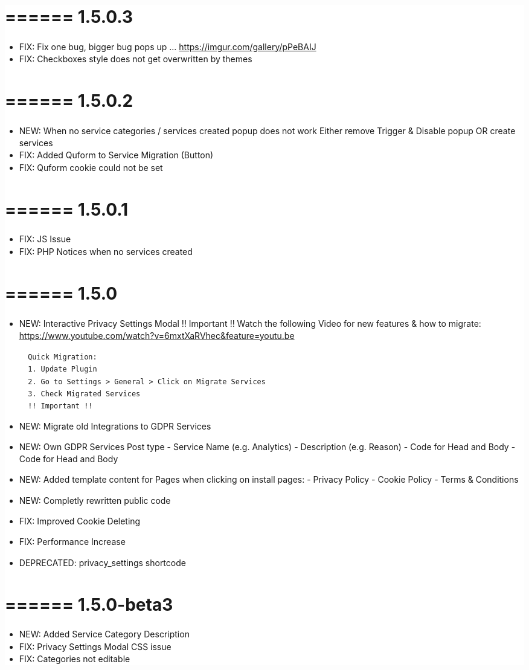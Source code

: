 ======
1.5.0.3
======
- FIX:	Fix one bug, bigger bug pops up ... 
		https://imgur.com/gallery/pPeBAIJ
- FIX:	Checkboxes style does not get overwritten by themes

======
1.5.0.2
======
- NEW:	When no service categories / services created popup does not work
		Either remove Trigger & Disable popup OR create services
- FIX:	Added Quform to Service Migration (Button)
- FIX:	Quform cookie could not be set

======
1.5.0.1
======
- FIX:	JS Issue 
- FIX:	PHP Notices when no services created

======
1.5.0
======
- NEW:	Interactive Privacy Settings Modal 
		!! Important !!
		Watch the following Video for new features & how to migrate:
		https://www.youtube.com/watch?v=6mxtXaRVhec&feature=youtu.be
			
		Quick Migration:
		1. Update Plugin
		2. Go to Settings > General > Click on Migrate Services
		3. Check Migrated Services
		!! Important !!
- NEW:	Migrate old Integrations to GDPR Services
- NEW:	Own GDPR Services Post type
		- Service Name (e.g. Analytics)
		- Description (e.g. Reason)
		- Code for Head and Body
		- Code for Head and Body
- NEW:	Added template content for Pages when clicking on install pages:
		- Privacy Policy
		- Cookie Policy
		- Terms & Conditions
- NEW:	Completly rewritten public code
- FIX:	Improved Cookie Deleting
- FIX:	Performance Increase
- DEPRECATED: privacy_settings shortcode

======
1.5.0-beta3
======
- NEW:	Added Service Category Description
- FIX:	Privacy Settings Modal CSS issue
- FIX:	Categories not editable
